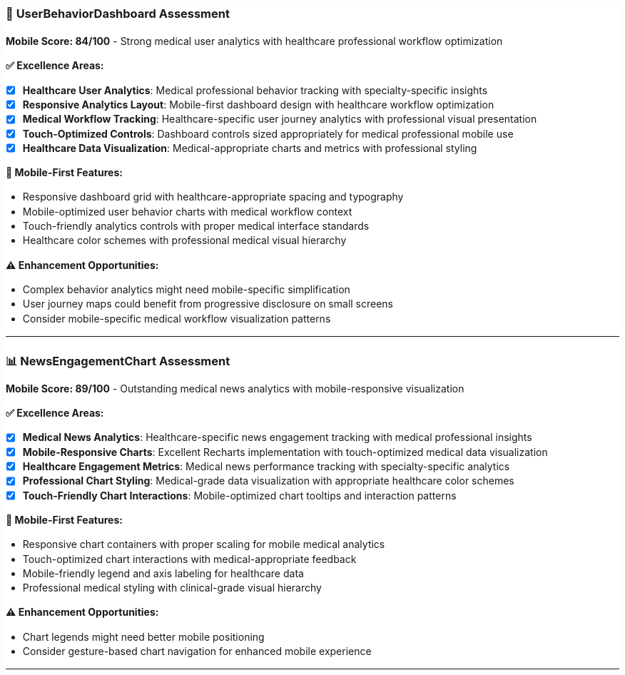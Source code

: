 
### 🔬 **UserBehaviorDashboard Assessment**
**Mobile Score: 84/100** - Strong medical user analytics with healthcare professional workflow optimization

**✅ Excellence Areas:**
- [x] **Healthcare User Analytics**: Medical professional behavior tracking with specialty-specific insights
- [x] **Responsive Analytics Layout**: Mobile-first dashboard design with healthcare workflow optimization
- [x] **Medical Workflow Tracking**: Healthcare-specific user journey analytics with professional visual presentation
- [x] **Touch-Optimized Controls**: Dashboard controls sized appropriately for medical professional mobile use
- [x] **Healthcare Data Visualization**: Medical-appropriate charts and metrics with professional styling

**📱 Mobile-First Features:**
- Responsive dashboard grid with healthcare-appropriate spacing and typography
- Mobile-optimized user behavior charts with medical workflow context
- Touch-friendly analytics controls with proper medical interface standards
- Healthcare color schemes with professional medical visual hierarchy

**⚠️ Enhancement Opportunities:**
- Complex behavior analytics might need mobile-specific simplification
- User journey maps could benefit from progressive disclosure on small screens
- Consider mobile-specific medical workflow visualization patterns

---

### 📊 **NewsEngagementChart Assessment**
**Mobile Score: 89/100** - Outstanding medical news analytics with mobile-responsive visualization

**✅ Excellence Areas:**
- [x] **Medical News Analytics**: Healthcare-specific news engagement tracking with medical professional insights
- [x] **Mobile-Responsive Charts**: Excellent Recharts implementation with touch-optimized medical data visualization
- [x] **Healthcare Engagement Metrics**: Medical news performance tracking with specialty-specific analytics
- [x] **Professional Chart Styling**: Medical-grade data visualization with appropriate healthcare color schemes
- [x] **Touch-Friendly Chart Interactions**: Mobile-optimized chart tooltips and interaction patterns

**📱 Mobile-First Features:**
- Responsive chart containers with proper scaling for mobile medical analytics
- Touch-optimized chart interactions with medical-appropriate feedback
- Mobile-friendly legend and axis labeling for healthcare data
- Professional medical styling with clinical-grade visual hierarchy

**⚠️ Enhancement Opportunities:**
- Chart legends might need better mobile positioning
- Consider gesture-based chart navigation for enhanced mobile experience

---